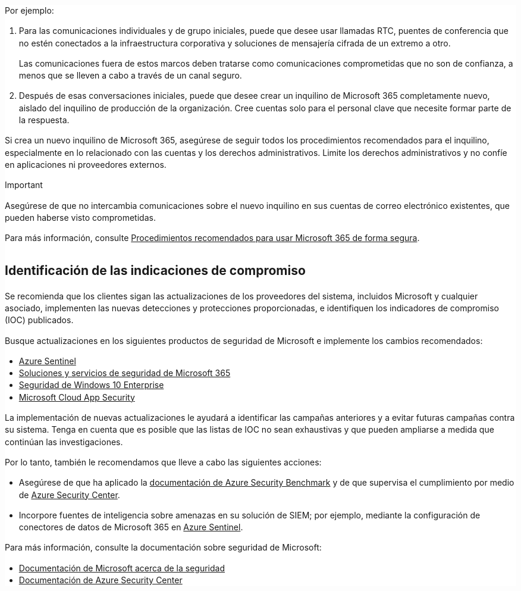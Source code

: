 Por ejemplo:

1. Para las comunicaciones individuales y de grupo iniciales, puede que desee usar llamadas RTC, puentes de conferencia que no estén conectados a la infraestructura corporativa y soluciones de mensajería cifrada de un extremo a otro.

    Las comunicaciones fuera de estos marcos deben tratarse como comunicaciones comprometidas que no son de confianza, a menos que se lleven a cabo a través de un canal seguro.

2. Después de esas conversaciones iniciales, puede que desee crear un inquilino de Microsoft 365 completamente nuevo, aislado del inquilino de producción de la organización. Cree cuentas solo para el personal clave que necesite formar parte de la respuesta.

Si crea un nuevo inquilino de Microsoft 365, asegúrese de seguir todos los procedimientos recomendados para el inquilino, especialmente en lo relacionado con las cuentas y los derechos administrativos. Limite los derechos administrativos y no confíe en aplicaciones ni proveedores externos.

> [!IMPORTANT]
> Asegúrese de que no intercambia comunicaciones sobre el nuevo inquilino en sus cuentas de correo electrónico existentes, que pueden haberse visto comprometidas. 

Para más información, consulte [Procedimientos recomendados para usar Microsoft 365 de forma segura](https://www.microsoft.com/security/blog/2019/01/10/best-practices-for-securely-using-microsoft-365-the-cis-microsoft-365-foundations-benchmark-now-available/).

## <a name="identify-indications-of-compromise"></a>Identificación de las indicaciones de compromiso

Se recomienda que los clientes sigan las actualizaciones de los proveedores del sistema, incluidos Microsoft y cualquier asociado, implementen las nuevas detecciones y protecciones proporcionadas, e identifiquen los indicadores de compromiso (IOC) publicados.

Busque actualizaciones en los siguientes productos de seguridad de Microsoft e implemente los cambios recomendados:

- [Azure Sentinel](../../sentinel/index.yml)
- [Soluciones y servicios de seguridad de Microsoft 365](/microsoft-365/security/)
- [Seguridad de Windows 10 Enterprise](/windows/security/)
- [Microsoft Cloud App Security](/cloud-app-security/)

La implementación de nuevas actualizaciones le ayudará a identificar las campañas anteriores y a evitar futuras campañas contra su sistema. Tenga en cuenta que es posible que las listas de IOC no sean exhaustivas y que pueden ampliarse a medida que continúan las investigaciones.

Por lo tanto, también le recomendamos que lleve a cabo las siguientes acciones:

- Asegúrese de que ha aplicado la [documentación de Azure Security Benchmark](/security/benchmark/azure/) y de que supervisa el cumplimiento por medio de [Azure Security Center](../../security-center/index.yml).

- Incorpore fuentes de inteligencia sobre amenazas en su solución de SIEM; por ejemplo, mediante la configuración de conectores de datos de Microsoft 365 en [Azure Sentinel](../../sentinel/understand-threat-intelligence.md).

Para más información, consulte la documentación sobre seguridad de Microsoft:

- [Documentación de Microsoft acerca de la seguridad](/security/)
- [Documentación de Azure Security Center](../index.yml)
